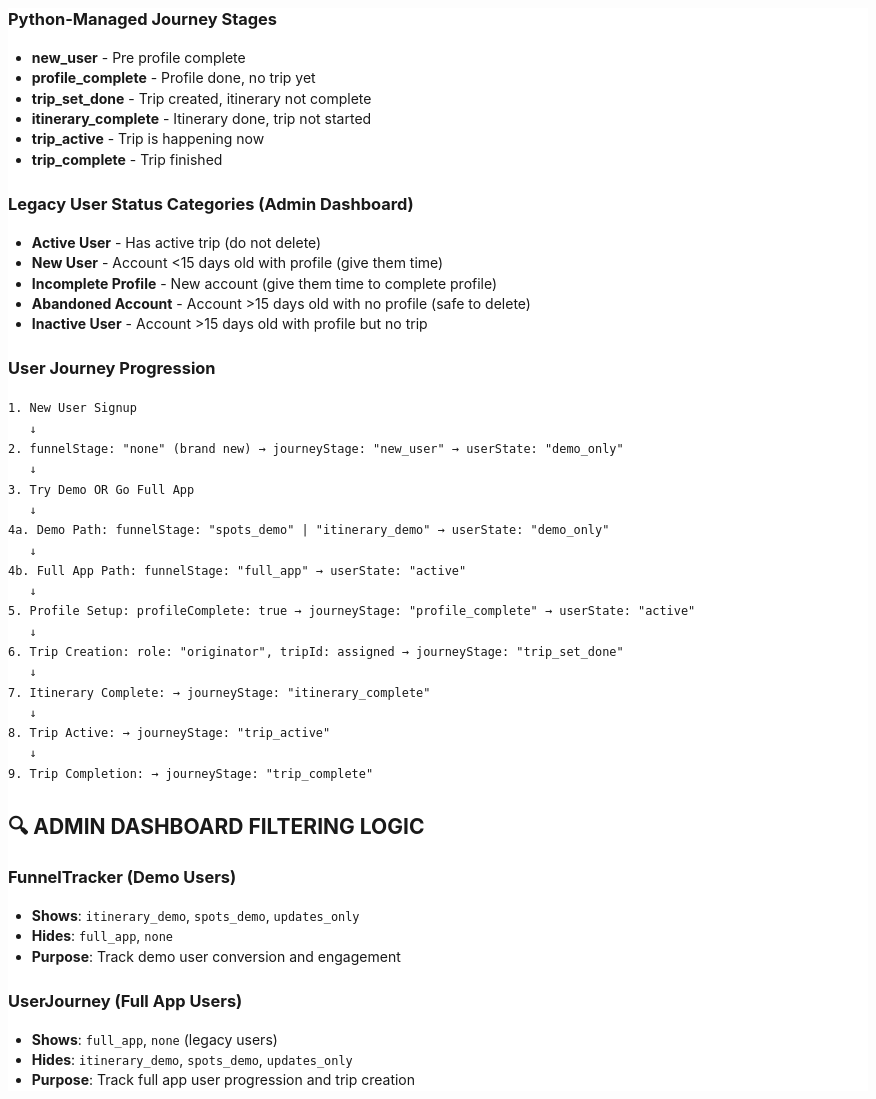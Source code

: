 ### **Python-Managed Journey Stages**
- **new_user** - Pre profile complete
- **profile_complete** - Profile done, no trip yet
- **trip_set_done** - Trip created, itinerary not complete
- **itinerary_complete** - Itinerary done, trip not started
- **trip_active** - Trip is happening now
- **trip_complete** - Trip finished

### **Legacy User Status Categories (Admin Dashboard)**
- **Active User** - Has active trip (do not delete)
- **New User** - Account <15 days old with profile (give them time)
- **Incomplete Profile** - New account (give them time to complete profile)
- **Abandoned Account** - Account >15 days old with no profile (safe to delete)
- **Inactive User** - Account >15 days old with profile but no trip

### **User Journey Progression**
```
1. New User Signup
   ↓
2. funnelStage: "none" (brand new) → journeyStage: "new_user" → userState: "demo_only"
   ↓
3. Try Demo OR Go Full App
   ↓
4a. Demo Path: funnelStage: "spots_demo" | "itinerary_demo" → userState: "demo_only"
   ↓
4b. Full App Path: funnelStage: "full_app" → userState: "active"
   ↓
5. Profile Setup: profileComplete: true → journeyStage: "profile_complete" → userState: "active"
   ↓
6. Trip Creation: role: "originator", tripId: assigned → journeyStage: "trip_set_done"
   ↓
7. Itinerary Complete: → journeyStage: "itinerary_complete"
   ↓
8. Trip Active: → journeyStage: "trip_active"
   ↓
9. Trip Completion: → journeyStage: "trip_complete"
```

## 🔍 **ADMIN DASHBOARD FILTERING LOGIC**

### **FunnelTracker (Demo Users)**
- **Shows**: `itinerary_demo`, `spots_demo`, `updates_only`
- **Hides**: `full_app`, `none`
- **Purpose**: Track demo user conversion and engagement

### **UserJourney (Full App Users)**  
- **Shows**: `full_app`, `none` (legacy users)
- **Hides**: `itinerary_demo`, `spots_demo`, `updates_only`
- **Purpose**: Track full app user progression and trip creation
